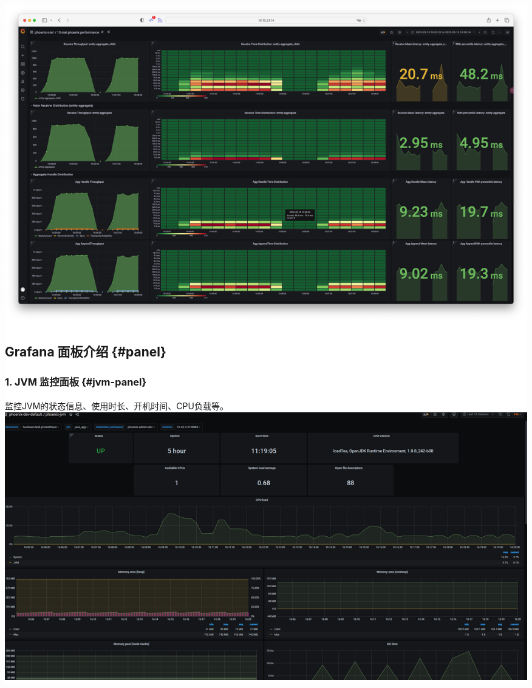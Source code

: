 ![distribution](../assets/phoenix-console/system-monitor/018.png)

## Grafana 面板介绍 \{#panel\}

### 1. JVM 监控面板 \{#jvm-panel\}

监控JVM的状态信息、使用时长、开机时间、CPU负载等。
![jvm](../assets/phoenix-console/system-monitor/002.png)
